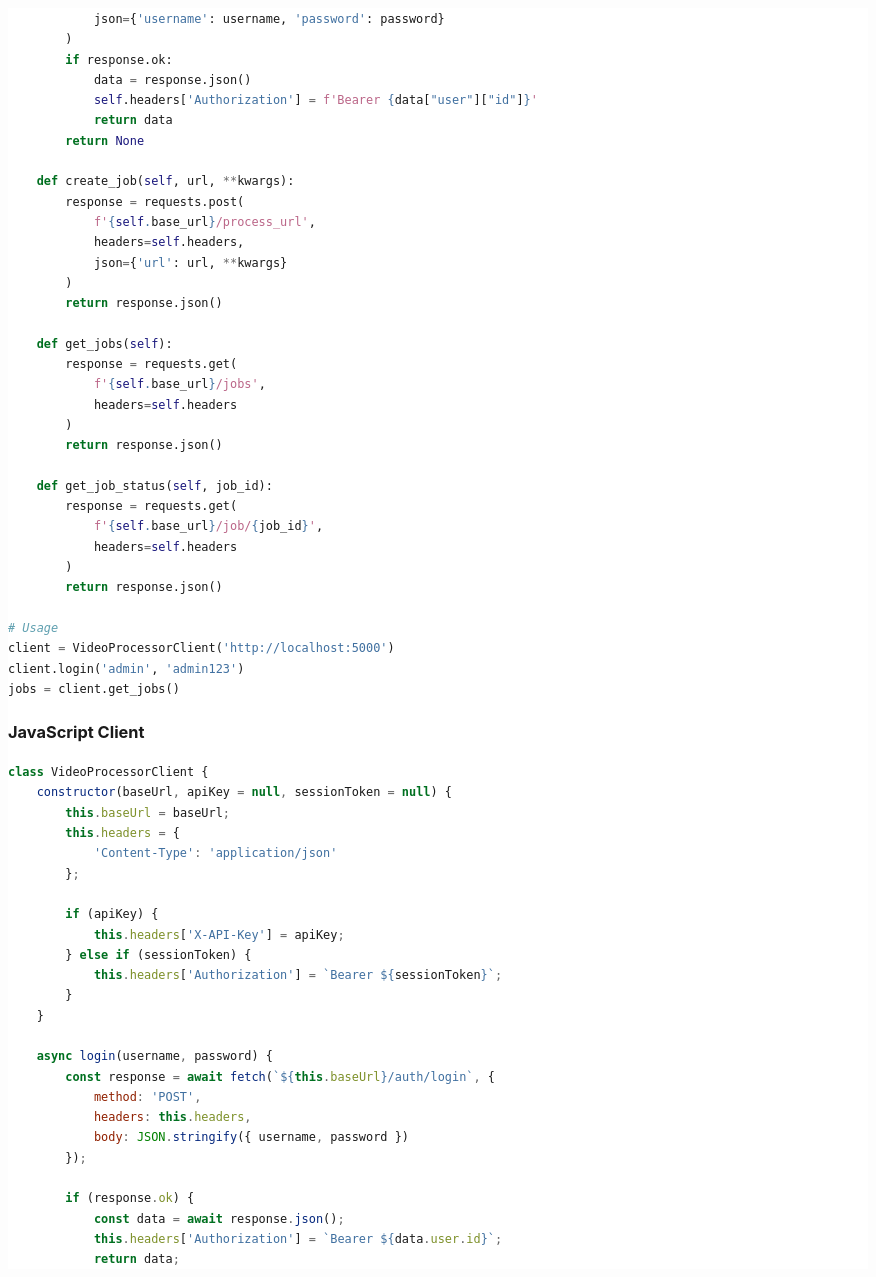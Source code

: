 ```python
            json={'username': username, 'password': password}
        )
        if response.ok:
            data = response.json()
            self.headers['Authorization'] = f'Bearer {data["user"]["id"]}'
            return data
        return None
    
    def create_job(self, url, **kwargs):
        response = requests.post(
            f'{self.base_url}/process_url',
            headers=self.headers,
            json={'url': url, **kwargs}
        )
        return response.json()
    
    def get_jobs(self):
        response = requests.get(
            f'{self.base_url}/jobs',
            headers=self.headers
        )
        return response.json()
    
    def get_job_status(self, job_id):
        response = requests.get(
            f'{self.base_url}/job/{job_id}',
            headers=self.headers
        )
        return response.json()

# Usage
client = VideoProcessorClient('http://localhost:5000')
client.login('admin', 'admin123')
jobs = client.get_jobs()
```

### JavaScript Client
```javascript
class VideoProcessorClient {
    constructor(baseUrl, apiKey = null, sessionToken = null) {
        this.baseUrl = baseUrl;
        this.headers = {
            'Content-Type': 'application/json'
        };
        
        if (apiKey) {
            this.headers['X-API-Key'] = apiKey;
        } else if (sessionToken) {
            this.headers['Authorization'] = `Bearer ${sessionToken}`;
        }
    }
    
    async login(username, password) {
        const response = await fetch(`${this.baseUrl}/auth/login`, {
            method: 'POST',
            headers: this.headers,
            body: JSON.stringify({ username, password })
        });
        
        if (response.ok) {
            const data = await response.json();
            this.headers['Authorization'] = `Bearer ${data.user.id}`;
            return data;
```